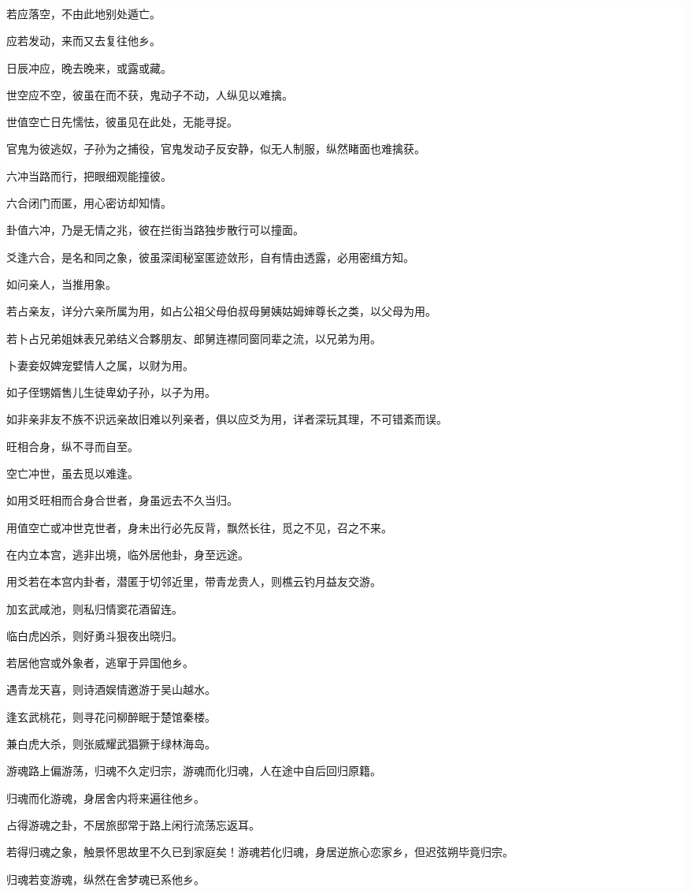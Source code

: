 若应落空，不由此地别处遁亡。

应若发动，来而又去复往他乡。

日辰冲应，晚去晚来，或露或藏。

世空应不空，彼虽在而不获，鬼动子不动，人纵见以难擒。

世值空亡日先懦怯，彼虽见在此处，无能寻捉。

官鬼为彼逃奴，子孙为之捕役，官鬼发动子反安静，似无人制服，纵然睹面也难擒获。

六冲当路而行，把眼细观能撞彼。

六合闭门而匿，用心密访却知情。

卦值六冲，乃是无情之兆，彼在拦街当路独步散行可以撞面。

爻逢六合，是名和同之象，彼虽深闺秘室匿迹敛形，自有情由透露，必用密缉方知。

如问亲人，当推用象。

若占亲友，详分六亲所属为用，如占公祖父母伯叔母舅姨姑姆婶尊长之类，以父母为用。

若卜占兄弟姐妹表兄弟结义合夥朋友、郎舅连襟同窗同辈之流，以兄弟为用。

卜妻妾奴婢宠嬖情人之属，以财为用。

如子侄甥婿售儿生徒卑幼子孙，以子为用。

如非亲非友不族不识远亲故旧难以列亲者，俱以应爻为用，详者深玩其理，不可错紊而误。

旺相合身，纵不寻而自至。

空亡冲世，虽去觅以难逢。

如用爻旺相而合身合世者，身虽远去不久当归。

用值空亡或冲世克世者，身未出行必先反背，飘然长往，觅之不见，召之不来。

在内立本宫，逃非出境，临外居他卦，身至远途。

用爻若在本宫内卦者，潜匿于切邻近里，带青龙贵人，则樵云钓月益友交游。

加玄武咸池，则私归情窦花酒留连。

临白虎凶杀，则好勇斗狠夜出晓归。

若居他宫或外象者，逃窜于异国他乡。

遇青龙天喜，则诗酒娱情邀游于吴山越水。

逢玄武桃花，则寻花问柳醉眠于楚馆秦楼。

兼白虎大杀，则张威耀武猖獗于绿林海岛。

游魂路上偏游荡，归魂不久定归宗，游魂而化归魂，人在途中自后回归原籍。

归魂而化游魂，身居舍内将来遍往他乡。

占得游魂之卦，不居旅邸常于路上闲行流荡忘返耳。

若得归魂之象，触景怀思故里不久已到家庭矣！游魂若化归魂，身居逆旅心恋家乡，但迟弦朔毕竟归宗。

归魂若变游魂，纵然在舍梦魂已系他乡。
